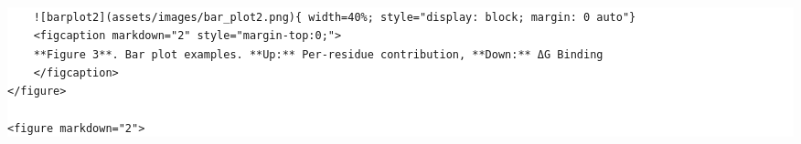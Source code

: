         ![barplot2](assets/images/bar_plot2.png){ width=40%; style="display: block; margin: 0 auto"}
        <figcaption markdown="2" style="margin-top:0;">
        **Figure 3**. Bar plot examples. **Up:** Per-residue contribution, **Down:** ΔG Binding
        </figcaption>
    </figure>

    <figure markdown="2">